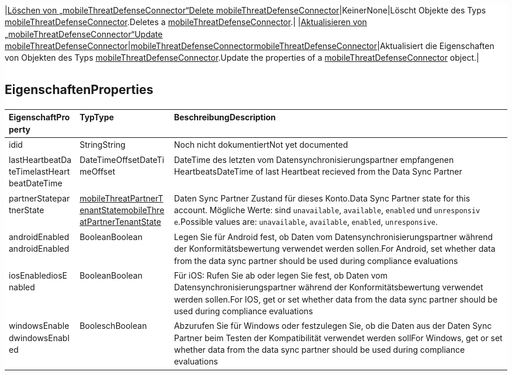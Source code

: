 |[<span data-ttu-id="66dd9-121">Löschen von „mobileThreatDefenseConnector“</span><span class="sxs-lookup"><span data-stu-id="66dd9-121">Delete mobileThreatDefenseConnector</span></span>](../api/intune-onboarding-mobilethreatdefenseconnector-delete.md)|<span data-ttu-id="66dd9-122">Keiner</span><span class="sxs-lookup"><span data-stu-id="66dd9-122">None</span></span>|<span data-ttu-id="66dd9-123">Löscht Objekte des Typs [mobileThreatDefenseConnector](../resources/intune-onboarding-mobilethreatdefenseconnector.md).</span><span class="sxs-lookup"><span data-stu-id="66dd9-123">Deletes a [mobileThreatDefenseConnector](../resources/intune-onboarding-mobilethreatdefenseconnector.md).</span></span>|
|[<span data-ttu-id="66dd9-124">Aktualisieren von „mobileThreatDefenseConnector“</span><span class="sxs-lookup"><span data-stu-id="66dd9-124">Update mobileThreatDefenseConnector</span></span>](../api/intune-onboarding-mobilethreatdefenseconnector-update.md)|[<span data-ttu-id="66dd9-125">mobileThreatDefenseConnector</span><span class="sxs-lookup"><span data-stu-id="66dd9-125">mobileThreatDefenseConnector</span></span>](../resources/intune-onboarding-mobilethreatdefenseconnector.md)|<span data-ttu-id="66dd9-126">Aktualisiert die Eigenschaften von Objekten des Typs [mobileThreatDefenseConnector](../resources/intune-onboarding-mobilethreatdefenseconnector.md).</span><span class="sxs-lookup"><span data-stu-id="66dd9-126">Update the properties of a [mobileThreatDefenseConnector](../resources/intune-onboarding-mobilethreatdefenseconnector.md) object.</span></span>|

## <a name="properties"></a><span data-ttu-id="66dd9-127">Eigenschaften</span><span class="sxs-lookup"><span data-stu-id="66dd9-127">Properties</span></span>
|<span data-ttu-id="66dd9-128">Eigenschaft</span><span class="sxs-lookup"><span data-stu-id="66dd9-128">Property</span></span>|<span data-ttu-id="66dd9-129">Typ</span><span class="sxs-lookup"><span data-stu-id="66dd9-129">Type</span></span>|<span data-ttu-id="66dd9-130">Beschreibung</span><span class="sxs-lookup"><span data-stu-id="66dd9-130">Description</span></span>|
|:---|:---|:---|
|<span data-ttu-id="66dd9-131">id</span><span class="sxs-lookup"><span data-stu-id="66dd9-131">id</span></span>|<span data-ttu-id="66dd9-132">String</span><span class="sxs-lookup"><span data-stu-id="66dd9-132">String</span></span>|<span data-ttu-id="66dd9-133">Noch nicht dokumentiert</span><span class="sxs-lookup"><span data-stu-id="66dd9-133">Not yet documented</span></span>|
|<span data-ttu-id="66dd9-134">lastHeartbeatDateTime</span><span class="sxs-lookup"><span data-stu-id="66dd9-134">lastHeartbeatDateTime</span></span>|<span data-ttu-id="66dd9-135">DateTimeOffset</span><span class="sxs-lookup"><span data-stu-id="66dd9-135">DateTimeOffset</span></span>|<span data-ttu-id="66dd9-136">DateTime des letzten vom Datensynchronisierungspartner empfangenen Heartbeats</span><span class="sxs-lookup"><span data-stu-id="66dd9-136">DateTime of last Heartbeat recieved from the Data Sync Partner</span></span>|
|<span data-ttu-id="66dd9-137">partnerState</span><span class="sxs-lookup"><span data-stu-id="66dd9-137">partnerState</span></span>|[<span data-ttu-id="66dd9-138">mobileThreatPartnerTenantState</span><span class="sxs-lookup"><span data-stu-id="66dd9-138">mobileThreatPartnerTenantState</span></span>](../resources/intune-onboarding-mobilethreatpartnertenantstate.md)|<span data-ttu-id="66dd9-139">Daten Sync Partner Zustand für dieses Konto.</span><span class="sxs-lookup"><span data-stu-id="66dd9-139">Data Sync Partner state for this account.</span></span> <span data-ttu-id="66dd9-140">Mögliche Werte: sind `unavailable`, `available`, `enabled` und `unresponsive`.</span><span class="sxs-lookup"><span data-stu-id="66dd9-140">Possible values are: `unavailable`, `available`, `enabled`, `unresponsive`.</span></span>|
|<span data-ttu-id="66dd9-141">androidEnabled</span><span class="sxs-lookup"><span data-stu-id="66dd9-141">androidEnabled</span></span>|<span data-ttu-id="66dd9-142">Boolean</span><span class="sxs-lookup"><span data-stu-id="66dd9-142">Boolean</span></span>|<span data-ttu-id="66dd9-143">Legen Sie für Android fest, ob Daten vom Datensynchronisierungspartner während der Konformitätsbewertung verwendet werden sollen.</span><span class="sxs-lookup"><span data-stu-id="66dd9-143">For Android, set whether data from the data sync partner should be used during compliance evaluations</span></span>|
|<span data-ttu-id="66dd9-144">iosEnabled</span><span class="sxs-lookup"><span data-stu-id="66dd9-144">iosEnabled</span></span>|<span data-ttu-id="66dd9-145">Boolean</span><span class="sxs-lookup"><span data-stu-id="66dd9-145">Boolean</span></span>|<span data-ttu-id="66dd9-146">Für iOS: Rufen Sie ab oder legen Sie fest, ob Daten vom Datensynchronisierungspartner während der Konformitätsbewertung verwendet werden sollen.</span><span class="sxs-lookup"><span data-stu-id="66dd9-146">For IOS, get or set whether data from the data sync partner should be used during compliance evaluations</span></span>|
|<span data-ttu-id="66dd9-147">windowsEnabled</span><span class="sxs-lookup"><span data-stu-id="66dd9-147">windowsEnabled</span></span>|<span data-ttu-id="66dd9-148">Boolesch</span><span class="sxs-lookup"><span data-stu-id="66dd9-148">Boolean</span></span>|<span data-ttu-id="66dd9-149">Abzurufen Sie für Windows oder festzulegen Sie, ob die Daten aus der Daten Sync Partner beim Testen der Kompatibilität verwendet werden soll</span><span class="sxs-lookup"><span data-stu-id="66dd9-149">For Windows, get or set whether data from the data sync partner should be used during compliance evaluations</span></span>|